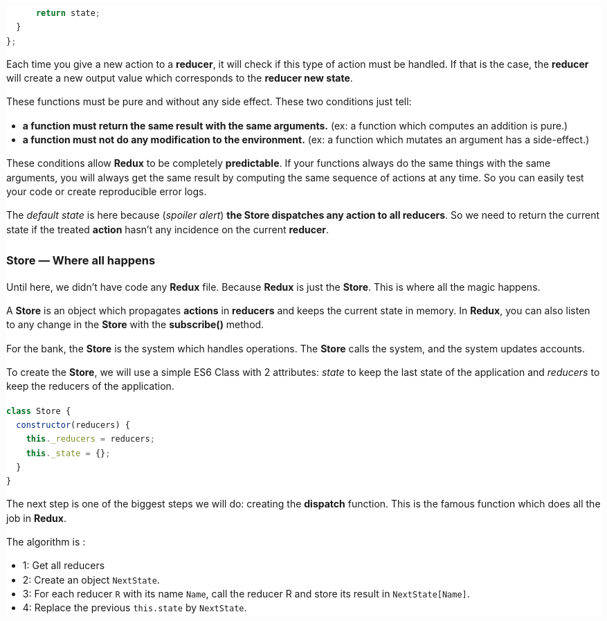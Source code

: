 ```js
      return state;
  }
};
```

Each time you give a new action to a **reducer**, it will check if this type of action must be handled. If that is the case, the **reducer** will create a new output value which corresponds to the **reducer new state**.

These functions must be pure and without any side effect. These two conditions just tell:
 - **a function must return the same result with the same arguments.** (ex: a function which computes an addition is pure.)
 - **a function must not do any modification to the environment.** (ex: a function which mutates an argument has a side-effect.)

These conditions allow **Redux** to be completely **predictable**. If your functions always do the same things with the same arguments, you will always get the same result by computing the same sequence of actions at any time. So you can easily test your code or create reproducible error logs.

The *default state* is here because (*spoiler alert*) **the Store dispatches any action to all reducers**. So we need to return the current state if the treated **action** hasn’t any incidence on the current **reducer**.

### Store — Where all happens

Until here, we didn’t have code any **Redux** file. Because **Redux** is just the **Store**. This is where all the magic happens.

A **Store** is an object which propagates **actions** in **reducers** and keeps the current state in memory. In **Redux**, you can also listen to any change in the **Store** with the **subscribe()** method.

For the bank, the **Store** is the system which handles operations. The **Store** calls the system, and the system updates accounts.

To create the **Store**, we will use a simple ES6 Class with 2 attributes: *state* to keep the last state of the application and *reducers* to keep the reducers of the application.

```js
class Store {
  constructor(reducers) {
    this._reducers = reducers;
    this._state = {};
  }
}
```

The next step is one of the biggest steps we will do: creating the **dispatch** function. This is the famous function which does all the job in **Redux**.

The algorithm is :
 - 1: Get all reducers
 - 2: Create an object `NextState`.
 - 3: For each reducer `R` with its name `Name`, call the reducer R and store its result in `NextState[Name]`.
 - 4: Replace the previous `this.state` by `NextState`.
